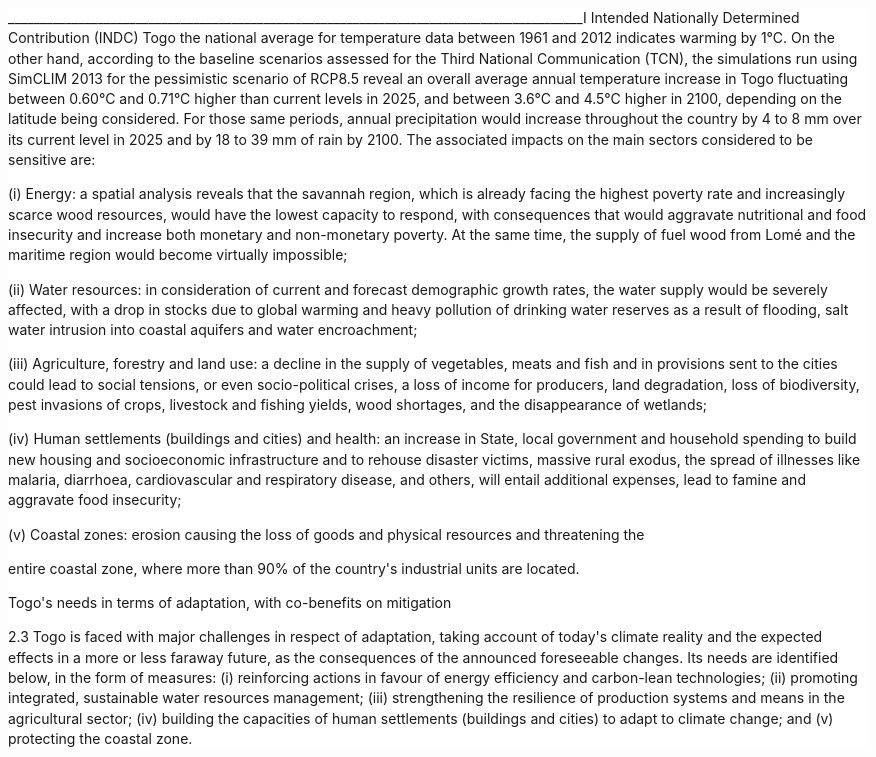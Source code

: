 __________________________________________________________________________________________I
Intended Nationally Determined Contribution (INDC) Togo 
the national average for temperature data between 1961 and 2012 indicates warming by 1°C. On the 
other  hand,  according  to  the  baseline  scenarios  assessed  for  the  Third  National  Communication 
(TCN),  the  simulations  run  using  SimCLIM  2013  for  the  pessimistic  scenario  of  RCP8.5  reveal  an 
overall average annual temperature increase in Togo fluctuating between 0.60°C and 0.71°C higher 
than current levels in 2025, and between 3.6°C and 4.5°C higher in 2100, depending on the latitude 
being  considered.  For  those  same  periods,  annual  precipitation  would  increase  throughout  the 
country  by  4  to  8  mm  over  its  current  level  in  2025  and  by  18  to  39  mm  of  rain  by  2100.  The 
associated impacts on the main sectors considered to be sensitive are: 
 

(i)  Energy: a spatial analysis reveals that the savannah region, which is already facing the highest 
poverty rate and increasingly scarce wood resources, would have the lowest capacity to 
respond,  with  consequences  that  would  aggravate  nutritional  and  food  insecurity  and 
increase both monetary and non-monetary poverty. At the same time, the supply of fuel 
wood from Lomé and the maritime region would become virtually impossible; 

 

(ii)  Water  resources:  in  consideration  of  current  and  forecast  demographic  growth  rates,  the 
water  supply  would  be  severely  affected,  with  a  drop  in  stocks  due  to  global  warming 
and heavy pollution of drinking water reserves as a result of flooding, salt water intrusion 
into coastal aquifers and water encroachment; 

 

(iii) Agriculture, forestry and land use: a decline in the supply of vegetables, meats and fish and in 
provisions sent to the cities could lead to social tensions, or even socio-political crises, a 
loss  of  income  for  producers,  land  degradation,  loss  of  biodiversity,  pest  invasions  of 
crops, livestock and fishing yields, wood shortages, and the disappearance of wetlands; 
 

(iv) Human settlements (buildings and cities) and health: an increase in State, local government 
and household spending to build new housing and socioeconomic infrastructure and to 
rehouse  disaster  victims,  massive  rural  exodus,  the  spread  of  illnesses  like  malaria, 
diarrhoea,  cardiovascular  and  respiratory  disease,  and  others,  will  entail  additional 
expenses, lead to famine and aggravate food insecurity; 
 

(v)  Coastal zones: erosion causing the loss of goods and physical resources and threatening the 

entire coastal zone, where more than 90% of the country's industrial units are located. 

Togo's needs in terms of adaptation, with co-benefits on mitigation 

 
2.3 
Togo is faced with major challenges in respect of adaptation, taking account of today's climate reality 
and  the  expected  effects  in  a  more  or  less  faraway  future,  as  the  consequences  of  the  announced 
foreseeable changes. Its needs are identified below, in the form of measures: (i) reinforcing actions in 
favour  of  energy  efficiency  and  carbon-lean  technologies;  (ii)  promoting  integrated,  sustainable 
water resources management; (iii) strengthening the resilience of production systems and means in 
the  agricultural  sector;  (iv)  building  the  capacities  of  human  settlements  (buildings  and  cities)  to 
adapt to climate change; and (v) protecting the coastal zone. 
 